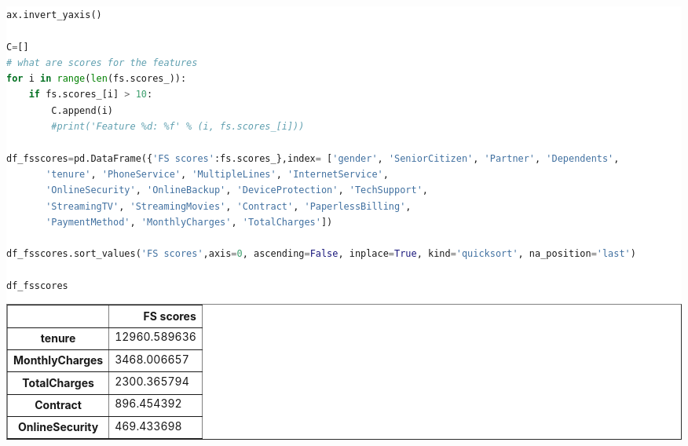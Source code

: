 ```python
ax.invert_yaxis()

C=[]
# what are scores for the features
for i in range(len(fs.scores_)):
    if fs.scores_[i] > 10:
        C.append(i)
        #print('Feature %d: %f' % (i, fs.scores_[i]))
        
df_fsscores=pd.DataFrame({'FS scores':fs.scores_},index= ['gender', 'SeniorCitizen', 'Partner', 'Dependents',
       'tenure', 'PhoneService', 'MultipleLines', 'InternetService',
       'OnlineSecurity', 'OnlineBackup', 'DeviceProtection', 'TechSupport',
       'StreamingTV', 'StreamingMovies', 'Contract', 'PaperlessBilling',
       'PaymentMethod', 'MonthlyCharges', 'TotalCharges'])

df_fsscores.sort_values('FS scores',axis=0, ascending=False, inplace=True, kind='quicksort', na_position='last')

df_fsscores
```




<div>
<style scoped>
    .dataframe tbody tr th:only-of-type {
        vertical-align: middle;
    }

    .dataframe tbody tr th {
        vertical-align: top;
    }

    .dataframe thead th {
        text-align: right;
    }
</style>
<table border="1" class="dataframe">
  <thead>
    <tr style="text-align: right;">
      <th></th>
      <th>FS scores</th>
    </tr>
  </thead>
  <tbody>
    <tr>
      <th>tenure</th>
      <td>12960.589636</td>
    </tr>
    <tr>
      <th>MonthlyCharges</th>
      <td>3468.006657</td>
    </tr>
    <tr>
      <th>TotalCharges</th>
      <td>2300.365794</td>
    </tr>
    <tr>
      <th>Contract</th>
      <td>896.454392</td>
    </tr>
    <tr>
      <th>OnlineSecurity</th>
      <td>469.433698</td>